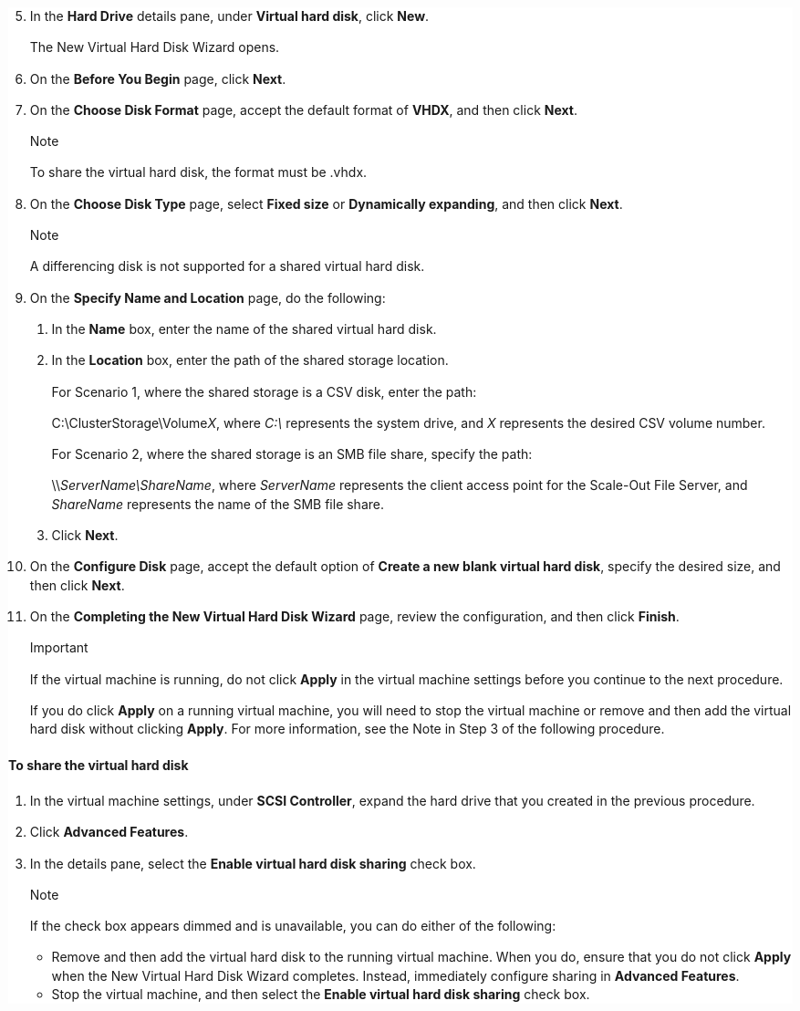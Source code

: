 5.  In the **Hard Drive** details pane, under **Virtual hard disk**, click **New**.

    The New Virtual Hard Disk Wizard opens.

6.  On the **Before You Begin** page, click **Next**.

7.  On the **Choose Disk Format** page, accept the default format of **VHDX**, and then click **Next**.

    > [!NOTE]
    > To share the virtual hard disk, the format must be .vhdx.

8.  On the **Choose Disk Type** page, select **Fixed size** or **Dynamically expanding**, and then click **Next**.

    > [!NOTE]
    > A differencing disk is not supported for a shared virtual hard disk.

9. On the **Specify Name and Location** page, do the following:

    1.  In the **Name** box, enter the name of the shared virtual hard disk.

    2.  In the **Location** box, enter the path of the shared storage location.

        For Scenario 1, where the shared storage is a CSV disk, enter the path:

        C:\\ClusterStorage\\Volume*X*, where *C:\\* represents the system drive, and *X* represents the desired CSV volume number.

        For Scenario 2, where the shared storage is an SMB file share, specify the path:

        \\\\*ServerName\\ShareName*, where *ServerName* represents the client access point for the Scale\-Out File Server, and *ShareName* represents the name of the SMB file share.

    3.  Click **Next**.

10. On the **Configure Disk** page, accept the default option of **Create a new blank virtual hard disk**, specify the desired size, and then click **Next**.

11. On the **Completing the New Virtual Hard Disk Wizard** page, review the configuration, and then click **Finish**.

    > [!IMPORTANT]
    > If the virtual machine is running, do not click **Apply** in the virtual machine settings before you continue to the next procedure.
    > 
    > If you do click **Apply** on a running virtual machine, you will need to stop the virtual machine or remove and then add the virtual hard disk without clicking **Apply**. For more information, see the Note in Step 3 of the following procedure.

#### To share the virtual hard disk

1.  In the virtual machine settings, under **SCSI Controller**, expand the hard drive that you created in the previous procedure.

2.  Click **Advanced Features**.

3.  In the details pane, select the **Enable virtual hard disk sharing** check box.

    > [!NOTE]
    > If the check box appears dimmed and is unavailable, you can do either of the following:
    > 
    > -   Remove and then add the virtual hard disk to the running virtual machine. When you do, ensure that you do not click **Apply** when the New Virtual Hard Disk Wizard completes. Instead, immediately configure sharing in **Advanced Features**.
    > -   Stop the virtual machine, and then select the **Enable virtual hard disk sharing** check box.

